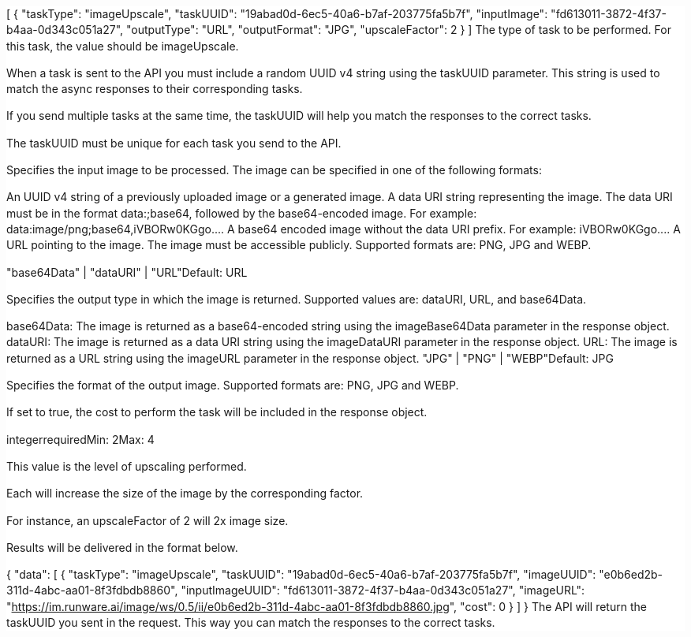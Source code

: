 [
  {
    "taskType": "imageUpscale",
    "taskUUID": "19abad0d-6ec5-40a6-b7af-203775fa5b7f",
    "inputImage": "fd613011-3872-4f37-b4aa-0d343c051a27",
    "outputType": "URL",
    "outputFormat": "JPG",
    "upscaleFactor": 2
  }
]
The type of task to be performed. For this task, the value should be imageUpscale.

When a task is sent to the API you must include a random UUID v4 string using the taskUUID parameter. This string is used to match the async responses to their corresponding tasks.

If you send multiple tasks at the same time, the taskUUID will help you match the responses to the correct tasks.

The taskUUID must be unique for each task you send to the API.

Specifies the input image to be processed. The image can be specified in one of the following formats:

An UUID v4 string of a previously uploaded image or a generated image.
A data URI string representing the image. The data URI must be in the format data:<mediaType>;base64, followed by the base64-encoded image. For example: data:image/png;base64,iVBORw0KGgo....
A base64 encoded image without the data URI prefix. For example: iVBORw0KGgo....
A URL pointing to the image. The image must be accessible publicly.
Supported formats are: PNG, JPG and WEBP.

"base64Data" | "dataURI" | "URL"Default: URL

Specifies the output type in which the image is returned. Supported values are: dataURI, URL, and base64Data.

base64Data: The image is returned as a base64-encoded string using the imageBase64Data parameter in the response object.
dataURI: The image is returned as a data URI string using the imageDataURI parameter in the response object.
URL: The image is returned as a URL string using the imageURL parameter in the response object.
"JPG" | "PNG" | "WEBP"Default: JPG

Specifies the format of the output image. Supported formats are: PNG, JPG and WEBP.

If set to true, the cost to perform the task will be included in the response object.

integerrequiredMin: 2Max: 4

This value is the level of upscaling performed.

Each will increase the size of the image by the corresponding factor.

For instance, an upscaleFactor of 2 will 2x image size.

Results will be delivered in the format below.

{
  "data": [
    {
      "taskType": "imageUpscale",
      "taskUUID": "19abad0d-6ec5-40a6-b7af-203775fa5b7f",
      "imageUUID": "e0b6ed2b-311d-4abc-aa01-8f3fdbdb8860",
      "inputImageUUID": "fd613011-3872-4f37-b4aa-0d343c051a27",
      "imageURL": "https://im.runware.ai/image/ws/0.5/ii/e0b6ed2b-311d-4abc-aa01-8f3fdbdb8860.jpg",
      "cost": 0
    }
  ]
}
The API will return the taskUUID you sent in the request. This way you can match the responses to the correct tasks.
